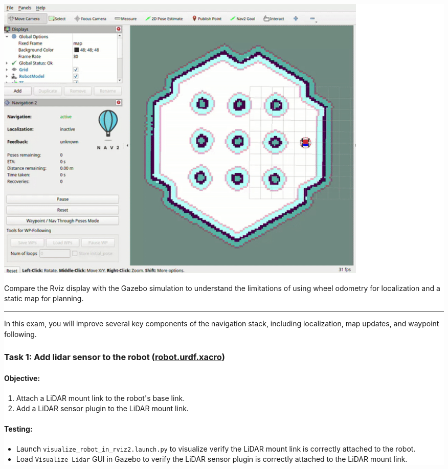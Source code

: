    <img src="media/nav2_goal.gif" alt="Nav2 Goal Demo" width="80%" title="Setting Nav2 Goal in RViz" />
</p>

Compare the Rviz display with the Gazebo simulation to understand the limitations of using wheel odometry for localization and a static map for planning.

---

In this exam, you will improve several key components of the navigation stack, including localization, map updates, and waypoint following.

### Task 1: Add lidar sensor to the robot ([robot.urdf.xacro](robot_description/urdf/robot.urdf.xacro))
#### Objective:
1. Attach a LiDAR mount link to the robot's base link.
2. Add a LiDAR sensor plugin to the LiDAR mount link.

#### Testing:
 - Launch `visualize_robot_in_rviz2.launch.py` to visualize verify the LiDAR mount link is correctly attached to the robot.
 - Load `Visualize Lidar` GUI in Gazebo to verify the LiDAR sensor plugin is correctly attached to the LiDAR mount link.
   <p align="center">